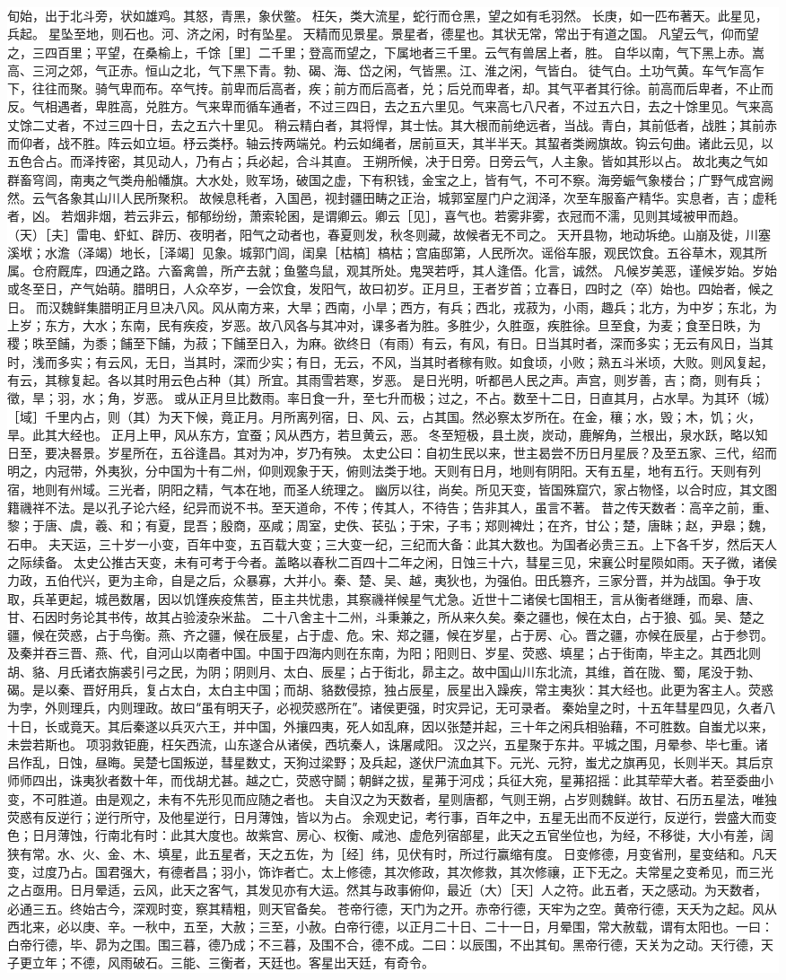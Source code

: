 旬始，出于北斗旁，状如雄鸡。其怒，青黑，象伏鳖。
枉矢，类大流星，蛇行而仓黑，望之如有毛羽然。
长庚，如一匹布著天。此星见，兵起。
星坠至地，则石也。河、济之闲，时有坠星。
天精而见景星。景星者，德星也。其状无常，常出于有道之国。
凡望云气，仰而望之，三四百里；平望，在桑榆上，千馀［里］二千里；登高而望之，下属地者三千里。云气有兽居上者，胜。
自华以南，气下黑上赤。嵩高、三河之郊，气正赤。恒山之北，气下黑下青。勃、碣、海、岱之闲，气皆黑。江、淮之闲，气皆白。
徒气白。土功气黄。车气乍高乍下，往往而聚。骑气卑而布。卒气抟。前卑而后高者，疾；前方而后高者，兑；后兑而卑者，却。其气平者其行徐。前高而后卑者，不止而反。气相遇者，卑胜高，兑胜方。气来卑而循车通者，不过三四日，去之五六里见。气来高七八尺者，不过五六日，去之十馀里见。气来高丈馀二丈者，不过三四十日，去之五六十里见。
稍云精白者，其将悍，其士怯。其大根而前绝远者，当战。青白，其前低者，战胜；其前赤而仰者，战不胜。阵云如立垣。杼云类杼。轴云抟两端兑。杓云如绳者，居前亘天，其半半天。其蛪者类阙旗故。钩云句曲。诸此云见，以五色合占。而泽抟密，其见动人，乃有占；兵必起，合斗其直。
王朔所候，决于日旁。日旁云气，人主象。皆如其形以占。
故北夷之气如群畜穹闾，南夷之气类舟船幡旗。大水处，败军场，破国之虚，下有积钱，金宝之上，皆有气，不可不察。海旁蜄气象楼台；广野气成宫阙然。云气各象其山川人民所聚积。
故候息秏者，入国邑，视封疆田畴之正治，城郭室屋门户之润泽，次至车服畜产精华。实息者，吉；虚秏者，凶。
若烟非烟，若云非云，郁郁纷纷，萧索轮囷，是谓卿云。卿云［见］，喜气也。若雾非雾，衣冠而不濡，见则其域被甲而趋。
（天）［夫］雷电、虾虹、辟历、夜明者，阳气之动者也，春夏则发，秋冬则藏，故候者无不司之。
天开县物，地动坼绝。山崩及徙，川塞溪垘；水澹（泽竭）地长，［泽竭］见象。城郭门闾，闺臬［枯槁］槁枯；宫庙邸第，人民所次。谣俗车服，观民饮食。五谷草木，观其所属。仓府厩库，四通之路。六畜禽兽，所产去就；鱼鳖鸟鼠，观其所处。鬼哭若呼，其人逢俉。化言，诚然。
凡候岁美恶，谨候岁始。岁始或冬至日，产气始萌。腊明日，人众卒岁，一会饮食，发阳气，故曰初岁。正月旦，王者岁首；立春日，四时之（卒）始也。四始者，候之日。
而汉魏鲜集腊明正月旦决八风。风从南方来，大旱；西南，小旱；西方，有兵；西北，戎菽为，小雨，趣兵；北方，为中岁；东北，为上岁；东方，大水；东南，民有疾疫，岁恶。故八风各与其冲对，课多者为胜。多胜少，久胜亟，疾胜徐。旦至食，为麦；食至日昳，为稷；昳至餔，为黍；餔至下餔，为菽；下餔至日入，为麻。欲终日（有雨）有云，有风，有日。日当其时者，深而多实；无云有风日，当其时，浅而多实；有云风，无日，当其时，深而少实；有日，无云，不风，当其时者稼有败。如食顷，小败；熟五斗米顷，大败。则风复起，有云，其稼复起。各以其时用云色占种（其）所宜。其雨雪若寒，岁恶。
是日光明，听都邑人民之声。声宫，则岁善，吉；商，则有兵；徵，旱；羽，水；角，岁恶。
或从正月旦比数雨。率日食一升，至七升而极；过之，不占。数至十二日，日直其月，占水旱。为其环（城）［域］千里内占，则（其）为天下候，竟正月。月所离列宿，日、风、云，占其国。然必察太岁所在。在金，穰；水，毁；木，饥；火，旱。此其大经也。
正月上甲，风从东方，宜蚕；风从西方，若旦黄云，恶。
冬至短极，县土炭，炭动，鹿解角，兰根出，泉水跃，略以知日至，要决晷景。岁星所在，五谷逢昌。其对为冲，岁乃有殃。
太史公曰：自初生民以来，世主曷尝不历日月星辰？及至五家、三代，绍而明之，内冠带，外夷狄，分中国为十有二州，仰则观象于天，俯则法类于地。天则有日月，地则有阴阳。天有五星，地有五行。天则有列宿，地则有州域。三光者，阴阳之精，气本在地，而圣人统理之。
幽厉以往，尚矣。所见天变，皆国殊窟穴，家占物怪，以合时应，其文图籍禨祥不法。是以孔子论六经，纪异而说不书。至天道命，不传；传其人，不待告；告非其人，虽言不著。
昔之传天数者：高辛之前，重、黎；于唐、虞，羲、和；有夏，昆吾；殷商，巫咸；周室，史佚、苌弘；于宋，子韦；郑则裨灶；在齐，甘公；楚，唐眛；赵，尹皋；魏，石申。
夫天运，三十岁一小变，百年中变，五百载大变；三大变一纪，三纪而大备：此其大数也。为国者必贵三五。上下各千岁，然后天人之际续备。
太史公推古天变，未有可考于今者。盖略以春秋二百四十二年之闲，日蚀三十六，彗星三见，宋襄公时星陨如雨。天子微，诸侯力政，五伯代兴，更为主命，自是之后，众暴寡，大并小。秦、楚、吴、越，夷狄也，为强伯。田氏篡齐，三家分晋，并为战国。争于攻取，兵革更起，城邑数屠，因以饥馑疾疫焦苦，臣主共忧患，其察禨祥候星气尤急。近世十二诸侯七国相王，言从衡者继踵，而皋、唐、甘、石因时务论其书传，故其占验淩杂米盐。
二十八舍主十二州，斗秉兼之，所从来久矣。秦之疆也，候在太白，占于狼、弧。吴、楚之疆，候在荧惑，占于鸟衡。燕、齐之疆，候在辰星，占于虚、危。宋、郑之疆，候在岁星，占于房、心。晋之疆，亦候在辰星，占于参罚。
及秦并吞三晋、燕、代，自河山以南者中国。中国于四海内则在东南，为阳；阳则日、岁星、荧惑、填星；占于街南，毕主之。其西北则胡、貉、月氏诸衣旃裘引弓之民，为阴；阴则月、太白、辰星；占于街北，昴主之。故中国山川东北流，其维，首在陇、蜀，尾没于勃、碣。是以秦、晋好用兵，复占太白，太白主中国；而胡、貉数侵掠，独占辰星，辰星出入躁疾，常主夷狄：其大经也。此更为客主人。荧惑为孛，外则理兵，内则理政。故曰“虽有明天子，必视荧惑所在”。诸侯更强，时灾异记，无可录者。
秦始皇之时，十五年彗星四见，久者八十日，长或竟天。其后秦遂以兵灭六王，并中国，外攘四夷，死人如乱麻，因以张楚并起，三十年之闲兵相骀藉，不可胜数。自蚩尤以来，未尝若斯也。
项羽救钜鹿，枉矢西流，山东遂合从诸侯，西坑秦人，诛屠咸阳。
汉之兴，五星聚于东井。平城之围，月晕参、毕七重。诸吕作乱，日蚀，昼晦。吴楚七国叛逆，彗星数丈，天狗过梁野；及兵起，遂伏尸流血其下。元光、元狩，蚩尤之旗再见，长则半天。其后京师师四出，诛夷狄者数十年，而伐胡尤甚。越之亡，荧惑守鬬；朝鲜之拔，星茀于河戍；兵征大宛，星茀招摇：此其荦荦大者。若至委曲小变，不可胜道。由是观之，未有不先形见而应随之者也。
夫自汉之为天数者，星则唐都，气则王朔，占岁则魏鲜。故甘、石历五星法，唯独荧惑有反逆行；逆行所守，及他星逆行，日月薄蚀，皆以为占。
余观史记，考行事，百年之中，五星无出而不反逆行，反逆行，尝盛大而变色；日月薄蚀，行南北有时：此其大度也。故紫宫、房心、权衡、咸池、虚危列宿部星，此天之五官坐位也，为经，不移徙，大小有差，阔狭有常。水、火、金、木、填星，此五星者，天之五佐，为［经］纬，见伏有时，所过行赢缩有度。
日变修德，月变省刑，星变结和。凡天变，过度乃占。国君强大，有德者昌；羽小，饰诈者亡。太上修德，其次修政，其次修救，其次修禳，正下无之。夫常星之变希见，而三光之占亟用。日月晕适，云风，此天之客气，其发见亦有大运。然其与政事俯仰，最近（大）［天］人之符。此五者，天之感动。为天数者，必通三五。终始古今，深观时变，察其精粗，则天官备矣。
苍帝行德，天门为之开。赤帝行德，天牢为之空。黄帝行德，天夭为之起。风从西北来，必以庚、辛。一秋中，五至，大赦；三至，小赦。白帝行德，以正月二十日、二十一日，月晕围，常大赦载，谓有太阳也。一曰：白帝行德，毕、昴为之围。围三暮，德乃成；不三暮，及围不合，德不成。二曰：以辰围，不出其旬。黑帝行德，天关为之动。天行德，天子更立年；不德，风雨破石。三能、三衡者，天廷也。客星出天廷，有奇令。
